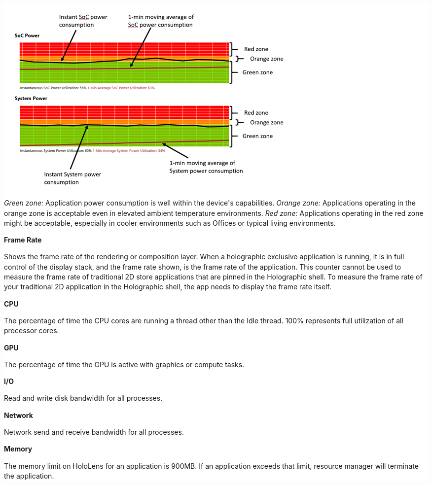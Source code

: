 ![Power graphs for SoC and System on HoloLens](images/performance-soc-and-system-power-graphs.png)

*Green zone:* Application power consumption is well within the device's capabilities. 
*Orange zone:* Applications operating in the orange zone is acceptable even in elevated ambient temperature environments.
*Red zone:* Applications operating in the red zone might be acceptable, especially in cooler environments such as Offices or typical living environments.


**Frame Rate**

Shows the frame rate of the rendering or composition layer. When a holographic exclusive application is running, it is in full control of the display stack, and the frame rate shown, is the frame rate of the application. This counter cannot be used to measure the frame rate of traditional 2D store applications that are pinned in the Holographic shell. To measure the frame rate of your traditional 2D application in the Holographic shell, the app needs to display the frame rate itself.

**CPU**

The percentage of time the CPU cores are running a thread other than the Idle thread. 100% represents full utilization of all processor cores.

**GPU**

The percentage of time the GPU is active with graphics or compute tasks.

**I/O**

Read and write disk bandwidth for all processes.

**Network**

Network send and receive bandwidth for all processes.

**Memory**

The memory limit on HoloLens for an application is 900MB. If an application exceeds that limit, resource manager will terminate the application.
